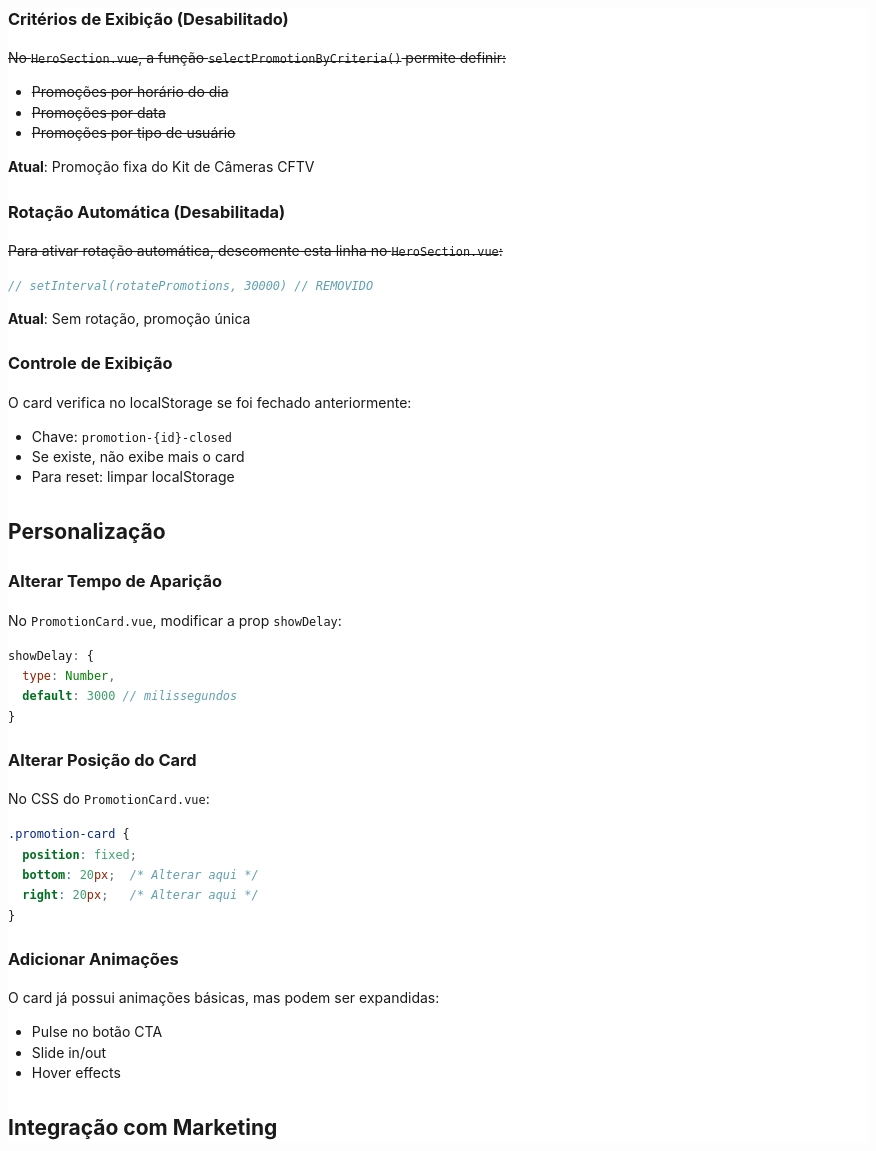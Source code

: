 ### Critérios de Exibição (Desabilitado)
~~No `HeroSection.vue`, a função `selectPromotionByCriteria()` permite definir:~~
- ~~Promoções por horário do dia~~
- ~~Promoções por data~~
- ~~Promoções por tipo de usuário~~

**Atual**: Promoção fixa do Kit de Câmeras CFTV

### Rotação Automática (Desabilitada)
~~Para ativar rotação automática, descomente esta linha no `HeroSection.vue`:~~
```javascript
// setInterval(rotatePromotions, 30000) // REMOVIDO
```

**Atual**: Sem rotação, promoção única

### Controle de Exibição
O card verifica no localStorage se foi fechado anteriormente:
- Chave: `promotion-{id}-closed`
- Se existe, não exibe mais o card
- Para reset: limpar localStorage

## Personalização

### Alterar Tempo de Aparição
No `PromotionCard.vue`, modificar a prop `showDelay`:
```javascript
showDelay: {
  type: Number,
  default: 3000 // milissegundos
}
```

### Alterar Posição do Card
No CSS do `PromotionCard.vue`:
```css
.promotion-card {
  position: fixed;
  bottom: 20px;  /* Alterar aqui */
  right: 20px;   /* Alterar aqui */
}
```

### Adicionar Animações
O card já possui animações básicas, mas podem ser expandidas:
- Pulse no botão CTA
- Slide in/out
- Hover effects

## Integração com Marketing
